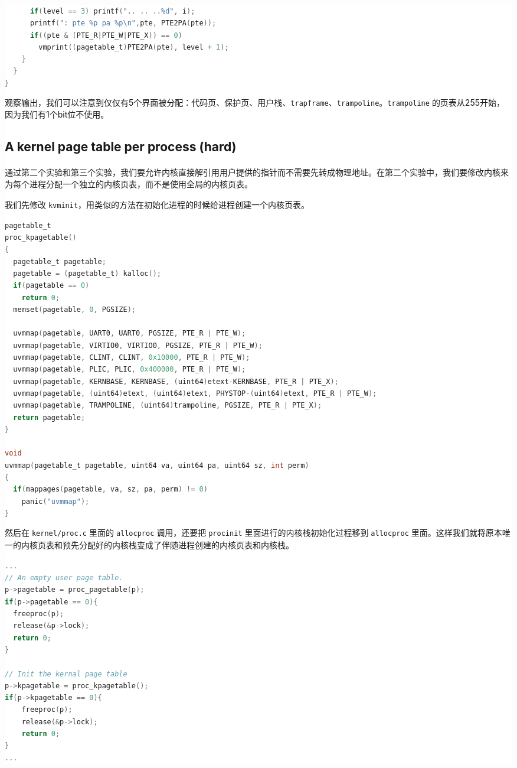 ```c
      if(level == 3) printf(".. .. ..%d", i);
      printf(": pte %p pa %p\n",pte, PTE2PA(pte));
      if((pte & (PTE_R|PTE_W|PTE_X)) == 0)
        vmprint((pagetable_t)PTE2PA(pte), level + 1);
    }
  }
}
```
观察输出，我们可以注意到仅仅有5个界面被分配：代码页、保护页、用户栈、`trapframe`、`trampoline`。`trampoline` 的页表从255开始，因为我们有1个bit位不使用。

## A kernel page table per process (hard)
通过第二个实验和第三个实验，我们要允许内核直接解引用用户提供的指针而不需要先转成物理地址。在第二个实验中，我们要修改内核来为每个进程分配一个独立的内核页表，而不是使用全局的内核页表。

我们先修改 `kvminit`，用类似的方法在初始化进程的时候给进程创建一个内核页表。

```c
pagetable_t
proc_kpagetable()
{
  pagetable_t pagetable;
  pagetable = (pagetable_t) kalloc();
  if(pagetable == 0)
    return 0;  
  memset(pagetable, 0, PGSIZE);

  uvmmap(pagetable, UART0, UART0, PGSIZE, PTE_R | PTE_W);
  uvmmap(pagetable, VIRTIO0, VIRTIO0, PGSIZE, PTE_R | PTE_W);
  uvmmap(pagetable, CLINT, CLINT, 0x10000, PTE_R | PTE_W);
  uvmmap(pagetable, PLIC, PLIC, 0x400000, PTE_R | PTE_W);
  uvmmap(pagetable, KERNBASE, KERNBASE, (uint64)etext-KERNBASE, PTE_R | PTE_X);
  uvmmap(pagetable, (uint64)etext, (uint64)etext, PHYSTOP-(uint64)etext, PTE_R | PTE_W);
  uvmmap(pagetable, TRAMPOLINE, (uint64)trampoline, PGSIZE, PTE_R | PTE_X);
  return pagetable;
}

void
uvmmap(pagetable_t pagetable, uint64 va, uint64 pa, uint64 sz, int perm)
{
  if(mappages(pagetable, va, sz, pa, perm) != 0)
    panic("uvmmap");
}
```

然后在 `kernel/proc.c` 里面的 `allocproc` 调用，还要把 `procinit` 里面进行的内核栈初始化过程移到 `allocproc` 里面。这样我们就将原本唯一的内核页表和预先分配好的内核栈变成了伴随进程创建的内核页表和内核栈。

```c
...
// An empty user page table.
p->pagetable = proc_pagetable(p);
if(p->pagetable == 0){
  freeproc(p);
  release(&p->lock);
  return 0;
}

// Init the kernal page table
p->kpagetable = proc_kpagetable();
if(p->kpagetable == 0){
    freeproc(p);
    release(&p->lock);
    return 0;
}
...
```